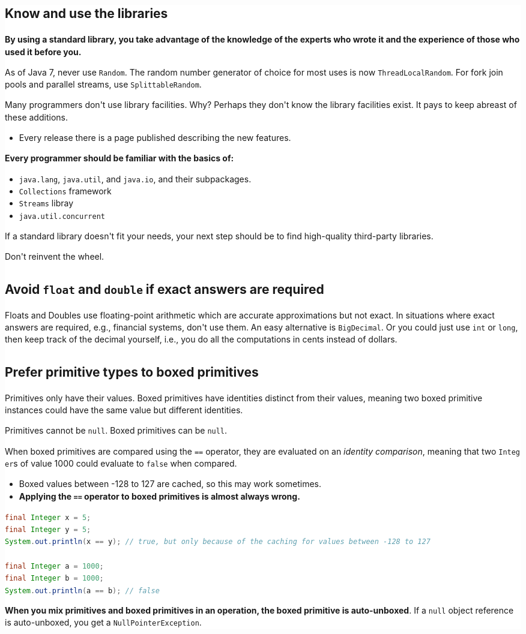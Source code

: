 ## Know and use the libraries

**By using a standard library, you take advantage of the knowledge of the experts who wrote it and the experience of those who used it before you.**

As of Java 7, never use `Random`. The random number generator of choice for most uses is now `ThreadLocalRandom`.  For fork join pools and parallel streams, use `SplittableRandom`.

Many programmers don't use library facilities.  Why?  Perhaps they don't know the library facilities exist.  It pays to keep abreast of these additions.
* Every release there is a page published describing the new features.

**Every programmer should be familiar with the basics of:**
* `java.lang`, `java.util`, and `java.io`, and their subpackages.
* `Collections` framework
* `Streams` libray
* `java.util.concurrent`

If a standard library doesn't fit your needs, your next step should be to find high-quality third-party libraries.

Don't reinvent the wheel.

## Avoid `float` and `double` if exact answers are required

Floats and Doubles use floating-point arithmetic which are accurate approximations but not exact.  In situations where exact answers are required, e.g., financial systems, don't use them.  An easy alternative is `BigDecimal`.  Or you could just use `int` or `long`, then keep track of the decimal yourself, i.e., you do all the computations in cents instead of dollars.

## Prefer primitive types to boxed primitives

Primitives only have their values.  Boxed primitives have identities distinct from their values, meaning two boxed primitive instances could have the same value but different identities.

Primitives cannot be `null`.  Boxed primitives can be `null`.

When boxed primitives are compared using the `==` operator, they are evaluated on an _identity comparison_, meaning that two `Integer`s of value 1000 could evaluate to `false` when compared.
* Boxed values between -128 to 127 are cached, so this may work sometimes.
* **Applying the `==` operator to boxed primitives is almost always wrong.**

```java
final Integer x = 5;
final Integer y = 5;
System.out.println(x == y); // true, but only because of the caching for values between -128 to 127

final Integer a = 1000;
final Integer b = 1000;
System.out.println(a == b); // false
```

**When you mix primitives and boxed primitives in an operation, the boxed primitive is auto-unboxed**.  If a `null` object reference is auto-unboxed, you get a `NullPointerException`.
